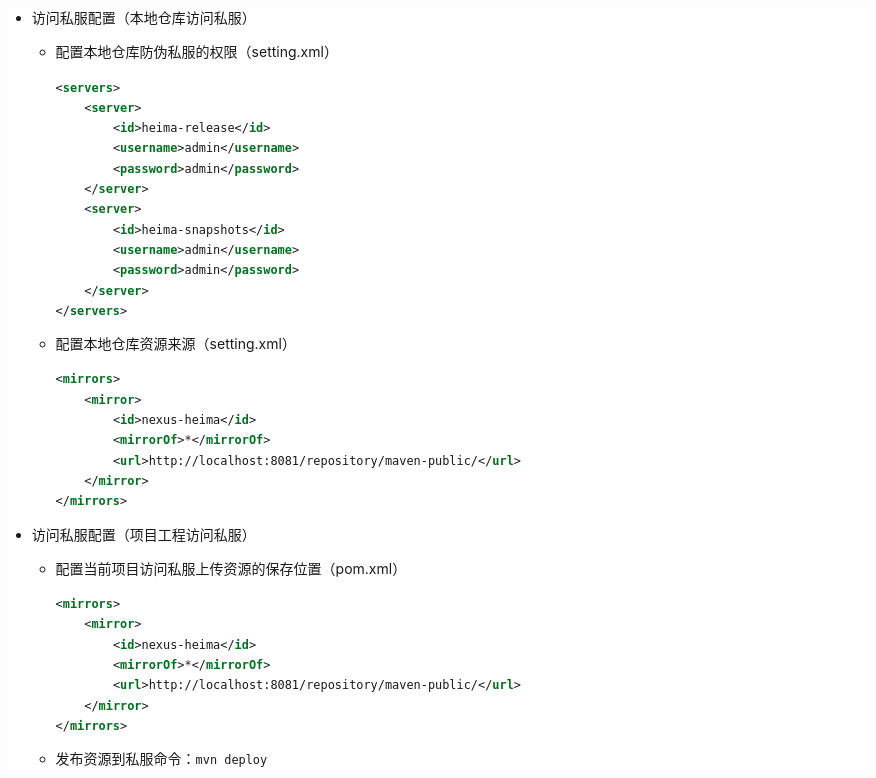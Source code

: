 - 访问私服配置（本地仓库访问私服）

  - 配置本地仓库防伪私服的权限（setting.xml）

    ```xml
    <servers>
        <server>
            <id>heima-release</id>
            <username>admin</username>
            <password>admin</password>
        </server>
        <server>
            <id>heima-snapshots</id>
            <username>admin</username>
            <password>admin</password>
        </server>
    </servers>
    ```

  - 配置本地仓库资源来源（setting.xml）

    ```xml
    <mirrors>
        <mirror>
            <id>nexus-heima</id>
            <mirrorOf>*</mirrorOf>
            <url>http://localhost:8081/repository/maven-public/</url>
        </mirror>
    </mirrors>
    ```

- 访问私服配置（项目工程访问私服）

  - 配置当前项目访问私服上传资源的保存位置（pom.xml）

    ```xml
    <mirrors>
        <mirror>
            <id>nexus-heima</id>
            <mirrorOf>*</mirrorOf>
            <url>http://localhost:8081/repository/maven-public/</url>
        </mirror>
    </mirrors>
    ```

  - 发布资源到私服命令：`mvn deploy`

